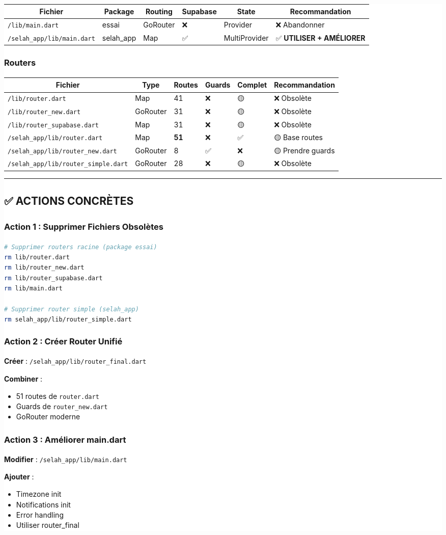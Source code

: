 | Fichier | Package | Routing | Supabase | State | Recommandation |
|---------|---------|---------|----------|-------|----------------|
| `/lib/main.dart` | essai | GoRouter | ❌ | Provider | ❌ Abandonner |
| `/selah_app/lib/main.dart` | selah_app | Map | ✅ | MultiProvider | ✅ **UTILISER + AMÉLIORER** |

### Routers

| Fichier | Type | Routes | Guards | Complet | Recommandation |
|---------|------|--------|--------|---------|----------------|
| `/lib/router.dart` | Map | 41 | ❌ | 🟡 | ❌ Obsolète |
| `/lib/router_new.dart` | GoRouter | 31 | ❌ | 🟡 | ❌ Obsolète |
| `/lib/router_supabase.dart` | Map | 31 | ❌ | 🟡 | ❌ Obsolète |
| `/selah_app/lib/router.dart` | Map | **51** | ❌ | ✅ | 🟡 Base routes |
| `/selah_app/lib/router_new.dart` | GoRouter | 8 | ✅ | ❌ | 🟡 Prendre guards |
| `/selah_app/lib/router_simple.dart` | GoRouter | 28 | ❌ | 🟡 | ❌ Obsolète |

---

## ✅ ACTIONS CONCRÈTES

### Action 1 : Supprimer Fichiers Obsolètes

```bash
# Supprimer routers racine (package essai)
rm lib/router.dart
rm lib/router_new.dart
rm lib/router_supabase.dart
rm lib/main.dart

# Supprimer router simple (selah_app)
rm selah_app/lib/router_simple.dart
```

### Action 2 : Créer Router Unifié

**Créer** : `/selah_app/lib/router_final.dart`

**Combiner** :
- 51 routes de `router.dart`
- Guards de `router_new.dart`
- GoRouter moderne

### Action 3 : Améliorer main.dart

**Modifier** : `/selah_app/lib/main.dart`

**Ajouter** :
- Timezone init
- Notifications init
- Error handling
- Utiliser router_final
